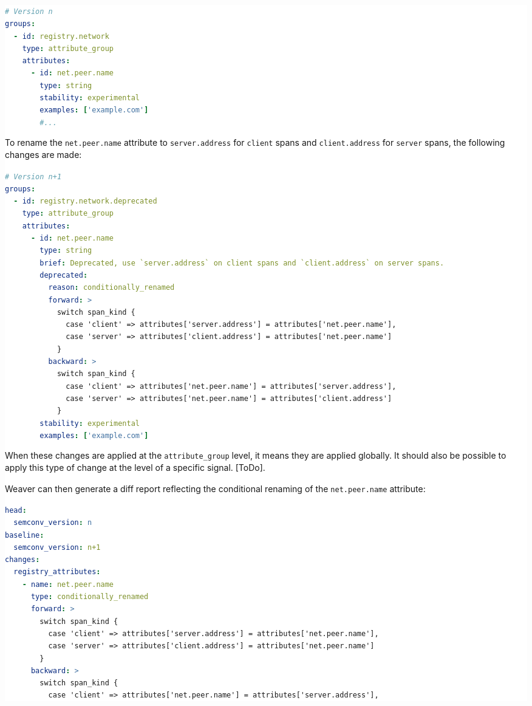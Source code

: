 ```yaml
# Version n
groups:
  - id: registry.network
    type: attribute_group
    attributes:
      - id: net.peer.name
        type: string
        stability: experimental
        examples: ['example.com']
        #...
```

To rename the `net.peer.name` attribute to `server.address` for `client` spans and `client.address` for `server` spans,
the following changes are made:

```yaml
# Version n+1
groups:
  - id: registry.network.deprecated
    type: attribute_group
    attributes:
      - id: net.peer.name
        type: string
        brief: Deprecated, use `server.address` on client spans and `client.address` on server spans.
        deprecated:
          reason: conditionally_renamed
          forward: >
            switch span_kind {
              case 'client' => attributes['server.address'] = attributes['net.peer.name'],
              case 'server' => attributes['client.address'] = attributes['net.peer.name']
            }
          backward: >
            switch span_kind {
              case 'client' => attributes['net.peer.name'] = attributes['server.address'],
              case 'server' => attributes['net.peer.name'] = attributes['client.address']
            }
        stability: experimental
        examples: ['example.com']
```

When these changes are applied at the `attribute_group` level, it means they are applied globally. It should also be
possible to apply this type of change at the level of a specific signal. [ToDo].

Weaver can then generate a diff report reflecting the conditional renaming of the `net.peer.name` attribute:

```yaml
head:
  semconv_version: n
baseline:
  semconv_version: n+1
changes:
  registry_attributes:
    - name: net.peer.name
      type: conditionally_renamed
      forward: >
        switch span_kind {
          case 'client' => attributes['server.address'] = attributes['net.peer.name'],
          case 'server' => attributes['client.address'] = attributes['net.peer.name']
        }
      backward: >
        switch span_kind {
          case 'client' => attributes['net.peer.name'] = attributes['server.address'],
```